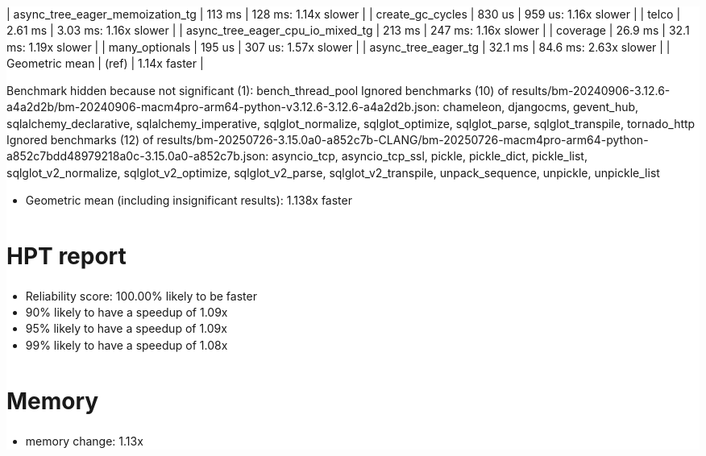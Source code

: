 | async_tree_eager_memoization_tg  | 113 ms                                                   | 128 ms: 1.14x slower                                                    |
| create_gc_cycles                 | 830 us                                                   | 959 us: 1.16x slower                                                    |
| telco                            | 2.61 ms                                                  | 3.03 ms: 1.16x slower                                                   |
| async_tree_eager_cpu_io_mixed_tg | 213 ms                                                   | 247 ms: 1.16x slower                                                    |
| coverage                         | 26.9 ms                                                  | 32.1 ms: 1.19x slower                                                   |
| many_optionals                   | 195 us                                                   | 307 us: 1.57x slower                                                    |
| async_tree_eager_tg              | 32.1 ms                                                  | 84.6 ms: 2.63x slower                                                   |
| Geometric mean                   | (ref)                                                    | 1.14x faster                                                            |

Benchmark hidden because not significant (1): bench_thread_pool
Ignored benchmarks (10) of results/bm-20240906-3.12.6-a4a2d2b/bm-20240906-macm4pro-arm64-python-v3.12.6-3.12.6-a4a2d2b.json: chameleon, djangocms, gevent_hub, sqlalchemy_declarative, sqlalchemy_imperative, sqlglot_normalize, sqlglot_optimize, sqlglot_parse, sqlglot_transpile, tornado_http
Ignored benchmarks (12) of results/bm-20250726-3.15.0a0-a852c7b-CLANG/bm-20250726-macm4pro-arm64-python-a852c7bdd48979218a0c-3.15.0a0-a852c7b.json: asyncio_tcp, asyncio_tcp_ssl, pickle, pickle_dict, pickle_list, sqlglot_v2_normalize, sqlglot_v2_optimize, sqlglot_v2_parse, sqlglot_v2_transpile, unpack_sequence, unpickle, unpickle_list

- Geometric mean (including insignificant results): 1.138x faster

# HPT report

- Reliability score: 100.00% likely to be faster
- 90% likely to have a speedup of 1.09x
- 95% likely to have a speedup of 1.09x
- 99% likely to have a speedup of 1.08x

# Memory
- memory change: 1.13x